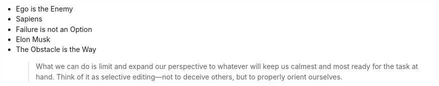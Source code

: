 - Ego is the Enemy
- Sapiens
- Failure is not an Option
- Elon Musk
- The Obstacle is the Way
    > What we can do is limit and expand our perspective to whatever will keep us calmest and most ready for the task at hand. Think of it as selective editing—not to deceive others, but to properly orient ourselves.